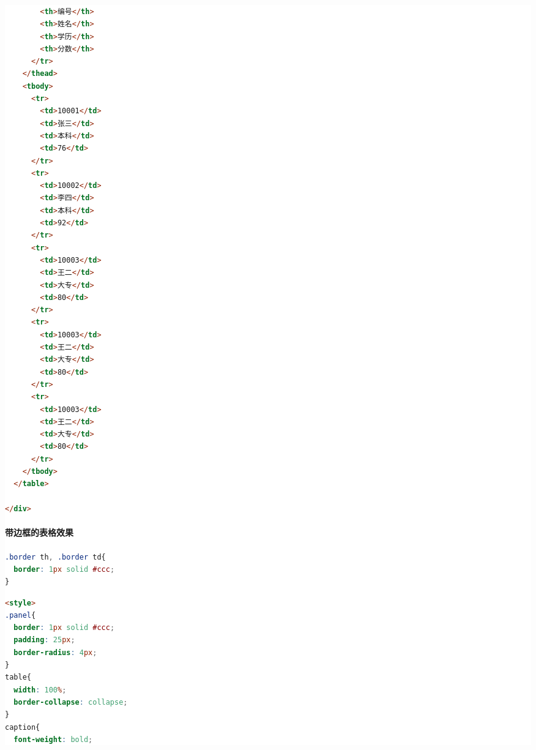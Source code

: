 ```html
        <th>编号</th>
        <th>姓名</th>
        <th>学历</th>
        <th>分数</th>
      </tr>
    </thead>
    <tbody>
      <tr>
        <td>10001</td>
        <td>张三</td>
        <td>本科</td>
        <td>76</td>
      </tr>
      <tr>
        <td>10002</td>
        <td>李四</td>
        <td>本科</td>
        <td>92</td>
      </tr>
      <tr>
        <td>10003</td>
        <td>王二</td>
        <td>大专</td>
        <td>80</td>
      </tr>
      <tr>
        <td>10003</td>
        <td>王二</td>
        <td>大专</td>
        <td>80</td>
      </tr>
      <tr>
        <td>10003</td>
        <td>王二</td>
        <td>大专</td>
        <td>80</td>
      </tr>
    </tbody>
  </table>

</div>
```

#### 带边框的表格效果

```css
.border th, .border td{
  border: 1px solid #ccc;
}
```

```html
<style>
.panel{
  border: 1px solid #ccc;
  padding: 25px;
  border-radius: 4px;
}
table{
  width: 100%;
  border-collapse: collapse;
}
caption{
  font-weight: bold;
```